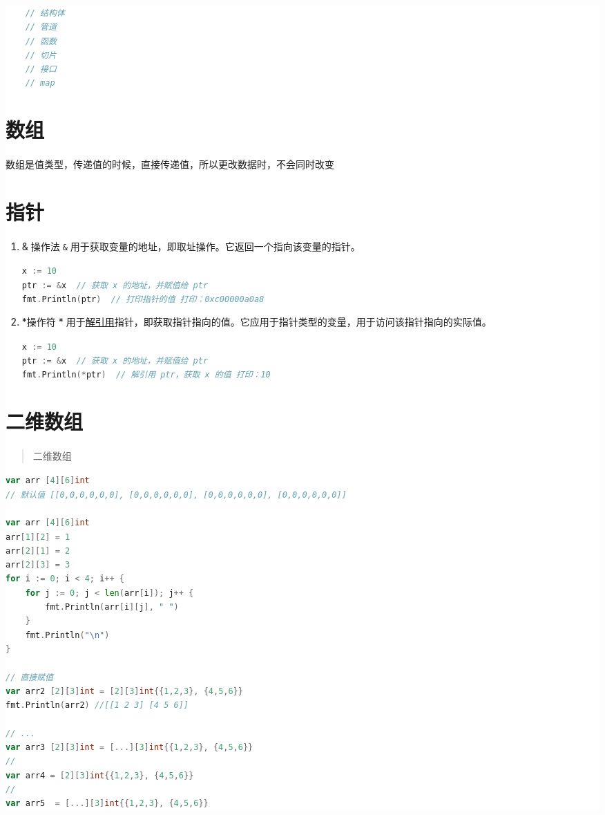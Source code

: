 ```go
	// 结构体
	// 管道
	// 函数
	// 切片
	// 接口
	// map
```



# 数组

数组是值类型，传递值的时候，直接传递值，所以更改数据时，不会同时改变

# 指针

1. & 操作法 `&` 用于获取变量的地址，即取址操作。它返回一个指向该变量的指针。 

   ```go
   x := 10
   ptr := &x  // 获取 x 的地址，并赋值给 ptr
   fmt.Println(ptr)  // 打印指针的值 打印：0xc00000a0a8
   ```

2. *操作符  * 用于[解引用](https://so.csdn.net/so/search?q=%E8%A7%A3%E5%BC%95%E7%94%A8&spm=1001.2101.3001.7020)指针，即获取指针指向的值。它应用于指针类型的变量，用于访问该指针指向的实际值。

   ```go
   x := 10
   ptr := &x  // 获取 x 的地址，并赋值给 ptr
   fmt.Println(*ptr)  // 解引用 ptr，获取 x 的值 打印：10
   ```

   

# 二维数组

> 二维数组

```go
var arr [4][6]int 
// 默认值 [[0,0,0,0,0,0], [0,0,0,0,0,0], [0,0,0,0,0,0], [0,0,0,0,0,0]]
  
var arr [4][6]int
arr[1][2] = 1
arr[2][1] = 2
arr[2][3] = 3
for i := 0; i < 4; i++ {
    for j := 0; j < len(arr[i]); j++ {
        fmt.Println(arr[i][j], " ")
    }
    fmt.Println("\n")
}

// 直接赋值
var arr2 [2][3]int = [2][3]int{{1,2,3}, {4,5,6}}
fmt.Println(arr2) //[[1 2 3] [4 5 6]]

// ...
var arr3 [2][3]int = [...][3]int{{1,2,3}, {4,5,6}}
// 
var arr4 = [2][3]int{{1,2,3}, {4,5,6}}
//
var arr5  = [...][3]int{{1,2,3}, {4,5,6}}
```
